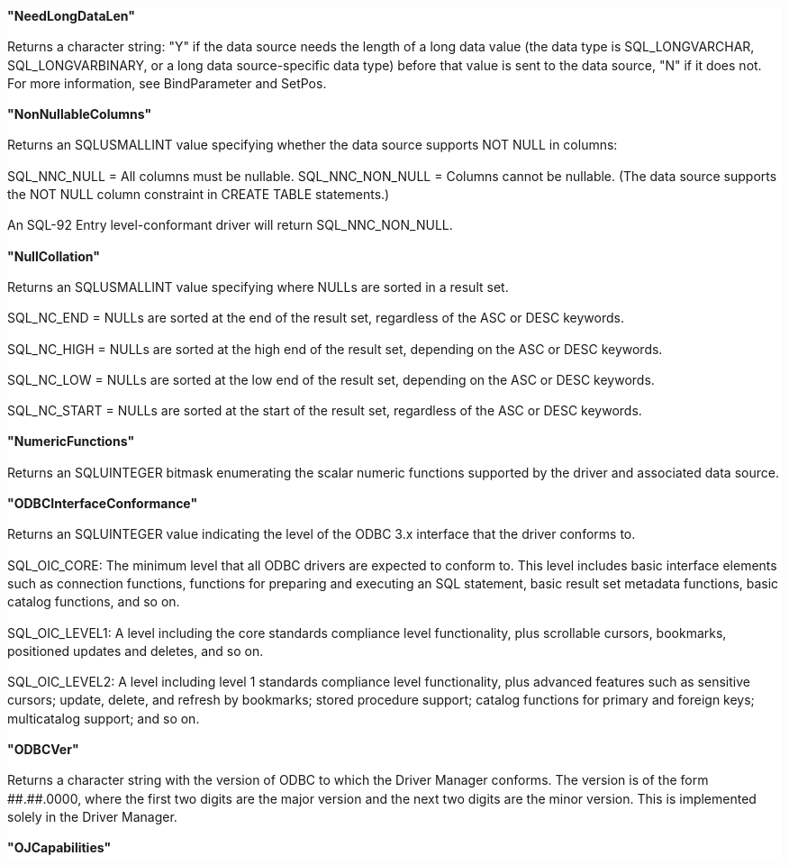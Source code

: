 **"NeedLongDataLen"**

Returns a character string: "Y" if the data source needs the length of a long data value (the data type is SQL_LONGVARCHAR, SQL_LONGVARBINARY, or  a long data source-specific data type) before that value is sent to the data source, "N" if it does not. For more information, see BindParameter and SetPos.

**"NonNullableColumns"**

Returns an SQLUSMALLINT value specifying whether the data source supports NOT NULL in columns:

SQL_NNC_NULL = All columns must be nullable.
SQL_NNC_NON_NULL = Columns cannot be nullable. (The data source supports the NOT NULL column constraint in CREATE TABLE statements.)

An SQL-92 Entry level-conformant driver will return SQL_NNC_NON_NULL.

**"NullCollation"**

Returns an SQLUSMALLINT value specifying where NULLs are sorted in a result set.

SQL_NC_END = NULLs are sorted at the end of the result set, regardless of the ASC or DESC keywords.

SQL_NC_HIGH = NULLs are sorted at the high end of the result set, depending on the ASC or DESC keywords.

SQL_NC_LOW = NULLs are sorted at the low end of the result set, depending on the ASC or DESC keywords.

SQL_NC_START = NULLs are sorted at the start of the result set, regardless of the ASC or DESC keywords.

**"NumericFunctions"**

Returns an SQLUINTEGER bitmask enumerating the scalar numeric functions supported by the driver and associated data source.

**"ODBCInterfaceConformance"**

Returns an SQLUINTEGER value indicating the level of the ODBC 3.x interface that the driver conforms to.

SQL_OIC_CORE: The minimum level that all ODBC drivers are expected to conform to. This level includes basic interface elements such as connection functions, functions for preparing and executing an SQL statement, basic result set metadata functions, basic catalog functions, and so on.

SQL_OIC_LEVEL1: A level including the core standards compliance level functionality, plus scrollable cursors, bookmarks, positioned updates and deletes, and so on.

SQL_OIC_LEVEL2: A level including level 1 standards compliance level functionality, plus advanced features such as sensitive cursors; update, delete, and refresh by bookmarks; stored procedure support; catalog functions for primary and foreign keys; multicatalog support; and so on.

**"ODBCVer"**

Returns a character string with the version of ODBC to which the Driver Manager conforms. The version is of the form ##.##.0000, where the first two digits are the major version and the next two digits are the minor version. This is implemented solely in the Driver Manager.

**"OJCapabilities"**
